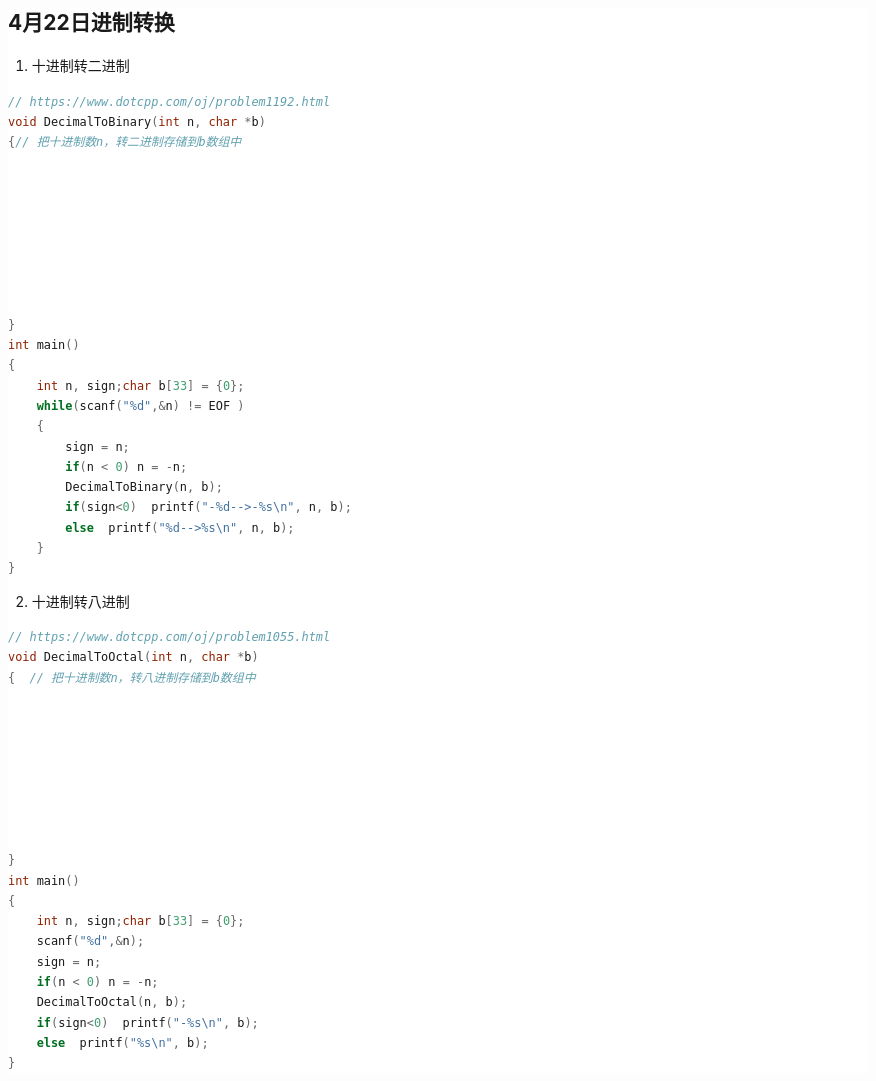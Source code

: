 ## 4月22日进制转换

1. 十进制转二进制

```c
// https://www.dotcpp.com/oj/problem1192.html
void DecimalToBinary(int n, char *b)
{// 把十进制数n，转二进制存储到b数组中
    
    
    
    
    
    
    
    
}
int main()
{
    int n, sign;char b[33] = {0};
    while(scanf("%d",&n) != EOF )
    {
    	sign = n;
    	if(n < 0) n = -n;
        DecimalToBinary(n, b);
        if(sign<0)  printf("-%d-->-%s\n", n, b);
		else  printf("%d-->%s\n", n, b);
    }    
}
```

2. 十进制转八进制

```c
// https://www.dotcpp.com/oj/problem1055.html
void DecimalToOctal(int n, char *b)
{  // 把十进制数n，转八进制存储到b数组中
    
    
    
    
    
    
    
    
}
int main()
{
    int n, sign;char b[33] = {0};
    scanf("%d",&n);
    sign = n;
    if(n < 0) n = -n;
    DecimalToOctal(n, b);
    if(sign<0)  printf("-%s\n", b);
	else  printf("%s\n", b);  
}
```
